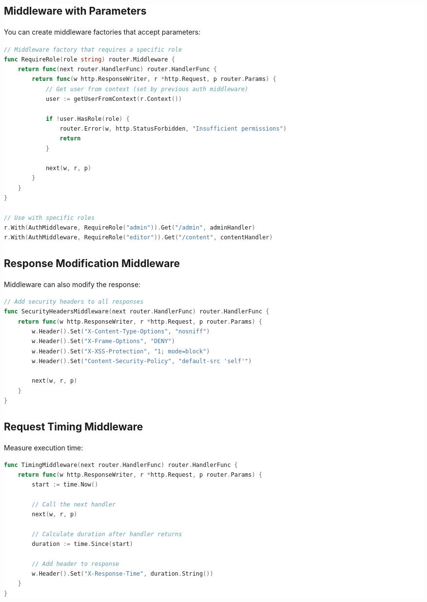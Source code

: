 
## Middleware with Parameters

You can create middleware factories that accept parameters:

```go
// Middleware factory that requires a specific role
func RequireRole(role string) router.Middleware {
    return func(next router.HandlerFunc) router.HandlerFunc {
        return func(w http.ResponseWriter, r *http.Request, p router.Params) {
            // Get user from context (set by previous auth middleware)
            user := getUserFromContext(r.Context())
            
            if !user.HasRole(role) {
                router.Error(w, http.StatusForbidden, "Insufficient permissions")
                return
            }
            
            next(w, r, p)
        }
    }
}

// Use with specific roles
r.With(AuthMiddleware, RequireRole("admin")).Get("/admin", adminHandler)
r.With(AuthMiddleware, RequireRole("editor")).Get("/content", contentHandler)
```

## Response Modification Middleware

Middleware can also modify the response:

```go
// Add security headers to all responses
func SecurityHeadersMiddleware(next router.HandlerFunc) router.HandlerFunc {
    return func(w http.ResponseWriter, r *http.Request, p router.Params) {
        w.Header().Set("X-Content-Type-Options", "nosniff")
        w.Header().Set("X-Frame-Options", "DENY")
        w.Header().Set("X-XSS-Protection", "1; mode=block")
        w.Header().Set("Content-Security-Policy", "default-src 'self'")
        
        next(w, r, p)
    }
}
```

## Request Timing Middleware

Measure execution time:

```go
func TimingMiddleware(next router.HandlerFunc) router.HandlerFunc {
    return func(w http.ResponseWriter, r *http.Request, p router.Params) {
        start := time.Now()
        
        // Call the next handler
        next(w, r, p)
        
        // Calculate duration after handler returns
        duration := time.Since(start)
        
        // Add header to response
        w.Header().Set("X-Response-Time", duration.String())
    }
}
```